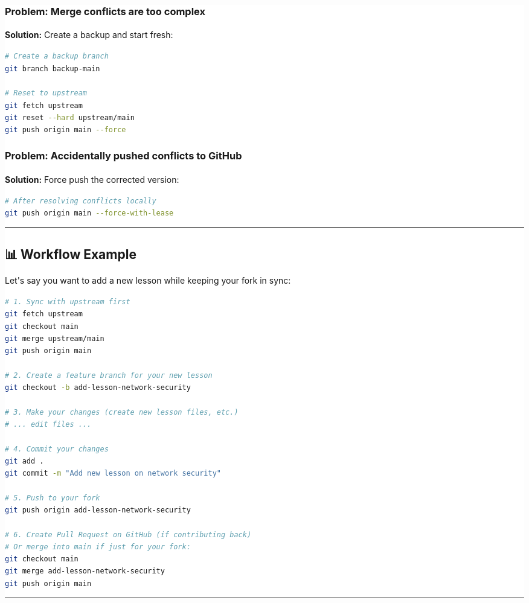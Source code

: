 ### Problem: Merge conflicts are too complex
**Solution:** Create a backup and start fresh:
```bash
# Create a backup branch
git branch backup-main

# Reset to upstream
git fetch upstream
git reset --hard upstream/main
git push origin main --force
```

### Problem: Accidentally pushed conflicts to GitHub
**Solution:** Force push the corrected version:
```bash
# After resolving conflicts locally
git push origin main --force-with-lease
```

---

## 📊 Workflow Example

Let's say you want to add a new lesson while keeping your fork in sync:

```bash
# 1. Sync with upstream first
git fetch upstream
git checkout main
git merge upstream/main
git push origin main

# 2. Create a feature branch for your new lesson
git checkout -b add-lesson-network-security

# 3. Make your changes (create new lesson files, etc.)
# ... edit files ...

# 4. Commit your changes
git add .
git commit -m "Add new lesson on network security"

# 5. Push to your fork
git push origin add-lesson-network-security

# 6. Create Pull Request on GitHub (if contributing back)
# Or merge into main if just for your fork:
git checkout main
git merge add-lesson-network-security
git push origin main
```

---